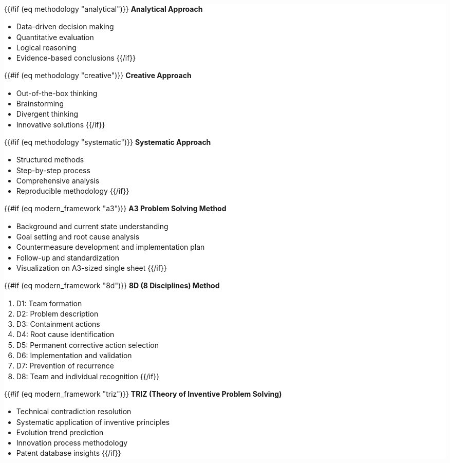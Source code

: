 {{#if (eq methodology "analytical")}}
**Analytical Approach**
- Data-driven decision making
- Quantitative evaluation
- Logical reasoning
- Evidence-based conclusions
{{/if}}

{{#if (eq methodology "creative")}}
**Creative Approach**
- Out-of-the-box thinking
- Brainstorming
- Divergent thinking
- Innovative solutions
{{/if}}

{{#if (eq methodology "systematic")}}
**Systematic Approach**
- Structured methods
- Step-by-step process
- Comprehensive analysis
- Reproducible methodology
{{/if}}

{{#if (eq modern_framework "a3")}}
**A3 Problem Solving Method**
- Background and current state understanding
- Goal setting and root cause analysis
- Countermeasure development and implementation plan
- Follow-up and standardization
- Visualization on A3-sized single sheet
{{/if}}

{{#if (eq modern_framework "8d")}}
**8D (8 Disciplines) Method**
1. D1: Team formation
2. D2: Problem description
3. D3: Containment actions
4. D4: Root cause identification
5. D5: Permanent corrective action selection
6. D6: Implementation and validation
7. D7: Prevention of recurrence
8. D8: Team and individual recognition
{{/if}}

{{#if (eq modern_framework "triz")}}
**TRIZ (Theory of Inventive Problem Solving)**
- Technical contradiction resolution
- Systematic application of inventive principles
- Evolution trend prediction
- Innovation process methodology
- Patent database insights
{{/if}}
